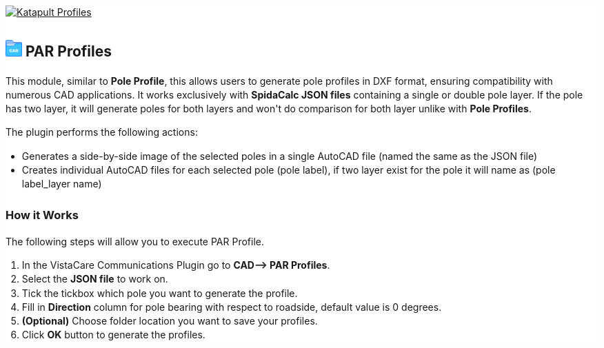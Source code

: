 <a class="" data-lightbox="Katapult Profiles" href="../_static/qgis_plugins/cad/katapult_profiles.gif" title="Katapult Profiles" data-title="Katapult Profiles"><img src="../_static/qgis_plugins/cad/katapult_profiles.gif" class="align-center" width="800px" height="500px" alt="Katapult Profiles">
</a>


## <img src="../_static/qgis_plugins/icons/cad/par_profiles.png" alt="PAR Profiles" width="24px"> PAR Profiles

This module, similar to **Pole Profile**, this allows users to generate pole profiles in DXF format, ensuring compatibility with numerous CAD applications. It works exclusively with **SpidaCalc JSON files** containing a single or double pole layer. If the pole has two layer, it will generate poles for both layers and won't do comparison for both layer unlike with **Pole Profiles**.

The plugin performs the following actions:
* Generates a side-by-side image of the selected poles in a single AutoCAD file (named the same as the JSON file)
* Creates individual AutoCAD files for each selected pole (pole label), if two layer exist for the pole it will name as (pole label_layer name)

### How it Works

The following steps will allow you to execute PAR Profile.
1. In the VistaCare Communications Plugin go to **CAD--> PAR Profiles**.
2. Select the **JSON file** to work on.
3. Tick the tickbox which pole you want to generate the profile.
4. Fill in **Direction** column for pole bearing with respect to roadside, default value is 0 degrees.
5. **(Optional)** Choose folder location you want to save your profiles.
6. Click **OK** button to generate the profiles.
